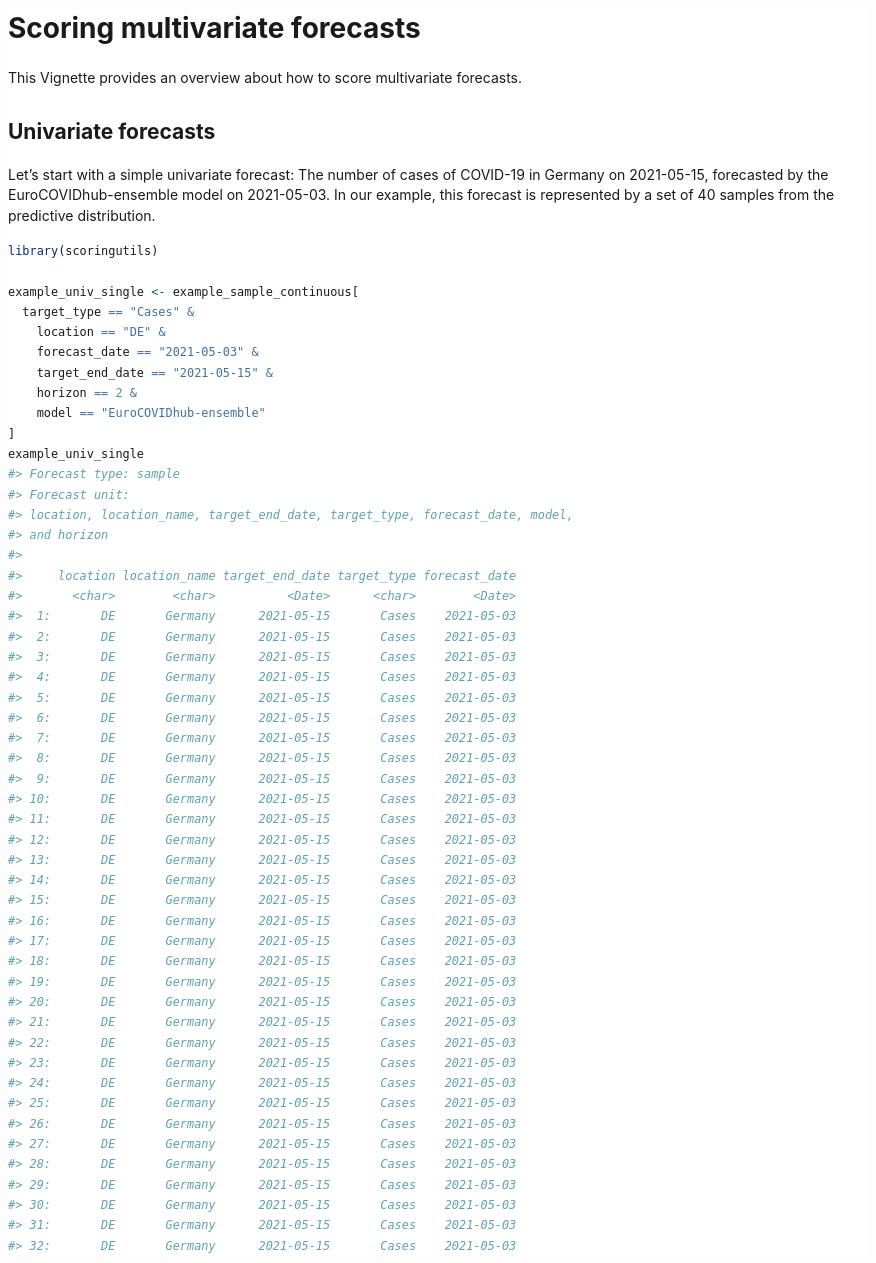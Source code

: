 # Scoring multivariate forecasts

This Vignette provides an overview about how to score multivariate
forecasts.

## Univariate forecasts

Let’s start with a simple univariate forecast: The number of cases of
COVID-19 in Germany on 2021-05-15, forecasted by the
EuroCOVIDhub-ensemble model on 2021-05-03. In our example, this forecast
is represented by a set of 40 samples from the predictive distribution.

``` r
library(scoringutils)

example_univ_single <- example_sample_continuous[
  target_type == "Cases" &
    location == "DE" &
    forecast_date == "2021-05-03" &
    target_end_date == "2021-05-15" &
    horizon == 2 &
    model == "EuroCOVIDhub-ensemble"
]
example_univ_single
#> Forecast type: sample
#> Forecast unit:
#> location, location_name, target_end_date, target_type, forecast_date, model,
#> and horizon
#> 
#>     location location_name target_end_date target_type forecast_date
#>       <char>        <char>          <Date>      <char>        <Date>
#>  1:       DE       Germany      2021-05-15       Cases    2021-05-03
#>  2:       DE       Germany      2021-05-15       Cases    2021-05-03
#>  3:       DE       Germany      2021-05-15       Cases    2021-05-03
#>  4:       DE       Germany      2021-05-15       Cases    2021-05-03
#>  5:       DE       Germany      2021-05-15       Cases    2021-05-03
#>  6:       DE       Germany      2021-05-15       Cases    2021-05-03
#>  7:       DE       Germany      2021-05-15       Cases    2021-05-03
#>  8:       DE       Germany      2021-05-15       Cases    2021-05-03
#>  9:       DE       Germany      2021-05-15       Cases    2021-05-03
#> 10:       DE       Germany      2021-05-15       Cases    2021-05-03
#> 11:       DE       Germany      2021-05-15       Cases    2021-05-03
#> 12:       DE       Germany      2021-05-15       Cases    2021-05-03
#> 13:       DE       Germany      2021-05-15       Cases    2021-05-03
#> 14:       DE       Germany      2021-05-15       Cases    2021-05-03
#> 15:       DE       Germany      2021-05-15       Cases    2021-05-03
#> 16:       DE       Germany      2021-05-15       Cases    2021-05-03
#> 17:       DE       Germany      2021-05-15       Cases    2021-05-03
#> 18:       DE       Germany      2021-05-15       Cases    2021-05-03
#> 19:       DE       Germany      2021-05-15       Cases    2021-05-03
#> 20:       DE       Germany      2021-05-15       Cases    2021-05-03
#> 21:       DE       Germany      2021-05-15       Cases    2021-05-03
#> 22:       DE       Germany      2021-05-15       Cases    2021-05-03
#> 23:       DE       Germany      2021-05-15       Cases    2021-05-03
#> 24:       DE       Germany      2021-05-15       Cases    2021-05-03
#> 25:       DE       Germany      2021-05-15       Cases    2021-05-03
#> 26:       DE       Germany      2021-05-15       Cases    2021-05-03
#> 27:       DE       Germany      2021-05-15       Cases    2021-05-03
#> 28:       DE       Germany      2021-05-15       Cases    2021-05-03
#> 29:       DE       Germany      2021-05-15       Cases    2021-05-03
#> 30:       DE       Germany      2021-05-15       Cases    2021-05-03
#> 31:       DE       Germany      2021-05-15       Cases    2021-05-03
#> 32:       DE       Germany      2021-05-15       Cases    2021-05-03
```